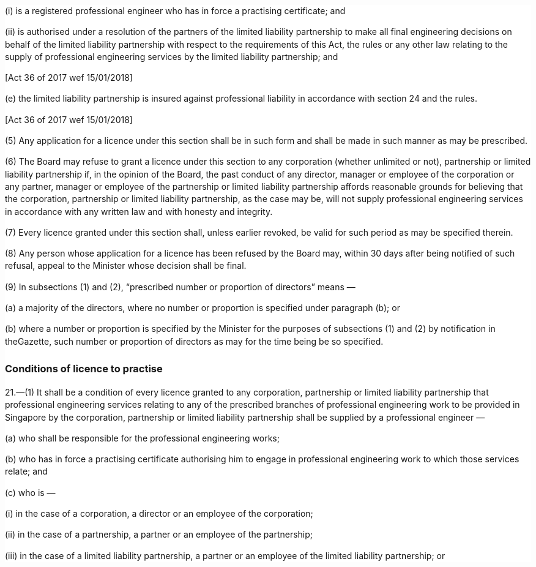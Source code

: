 (i) is a registered professional engineer who has in force a practising certificate; and

(ii) is authorised under a resolution of the partners of the limited liability partnership to make all final engineering decisions on behalf of the limited liability partnership with respect to the requirements of this Act, the rules or any other law relating to the supply of professional engineering services by the limited liability partnership; and

[Act 36 of 2017 wef 15/01/2018]

(e) the limited liability partnership is insured against professional liability in accordance with section 24 and the rules.

[Act 36 of 2017 wef 15/01/2018]

(5) Any application for a licence under this section shall be in such form and shall be made in such manner as may be prescribed.

(6) The Board may refuse to grant a licence under this section to any corporation (whether unlimited or not), partnership or limited liability partnership if, in the opinion of the Board, the past conduct of any director, manager or employee of the corporation or any partner, manager or employee of the partnership or limited liability partnership affords reasonable grounds for believing that the corporation, partnership or limited liability partnership, as the case may be, will not supply professional engineering services in accordance with any written law and with honesty and integrity.

(7) Every licence granted under this section shall, unless earlier revoked, be valid for such period as may be specified therein.

(8) Any person whose application for a licence has been refused by the Board may, within 30 days after being notified of such refusal, appeal to the Minister whose decision shall be final.

(9) In subsections (1) and (2), “prescribed number or proportion of directors” means —

(a) a majority of the directors, where no number or proportion is specified under paragraph (b); or

(b) where a number or proportion is specified by the Minister for the purposes of subsections (1) and (2) by notification in theGazette, such number or proportion of directors as may for the time being be so specified.

### Conditions of licence to practise

21\.—(1) It shall be a condition of every licence granted to any corporation, partnership or limited liability partnership that professional engineering services relating to any of the prescribed branches of professional engineering work to be provided in Singapore by the corporation, partnership or limited liability partnership shall be supplied by a professional engineer —

(a) who shall be responsible for the professional engineering works;

(b) who has in force a practising certificate authorising him to engage in professional engineering work to which those services relate; and

(c) who is —

(i) in the case of a corporation, a director or an employee of the corporation;

(ii) in the case of a partnership, a partner or an employee of the partnership;

(iii) in the case of a limited liability partnership, a partner or an employee of the limited liability partnership; or
